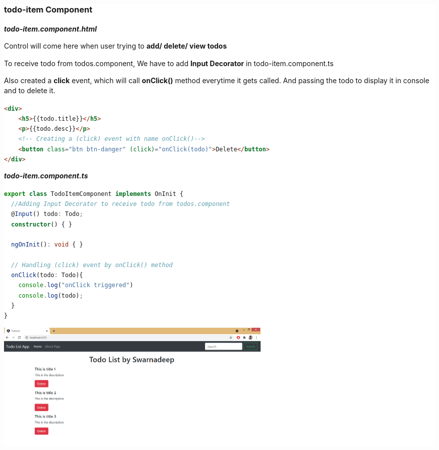 

### todo-item Component

***todo-item.component.html***

Control will come here when user trying to **add/ delete/ view todos**

To receive todo from todos.component, We have to add **Input Decorator** in todo-item.component.ts

Also created a **click** event, which will call **onClick()** method everytime it gets called. And passing the todo to display it in console and to delete it.

```html
<div>
    <h5>{{todo.title}}</h5>
    <p>{{todo.desc}}</p>
    <!-- Creating a (click) event with name onClick()-->
    <button class="btn btn-danger" (click)="onClick(todo)">Delete</button>
</div>
```



***todo-item.component.ts***

```typescript
export class TodoItemComponent implements OnInit {
  //Adding Input Decorator to receive todo from todos.component  
  @Input() todo: Todo;
  constructor() { }

  ngOnInit(): void { }

  // Handling (click) event by onClick() method
  onClick(todo: Todo){
    console.log("onClick triggered")
    console.log(todo);
  }
}
```



<img src="images/homepage1.png" alt="homepage1" style="zoom:50%;" />
